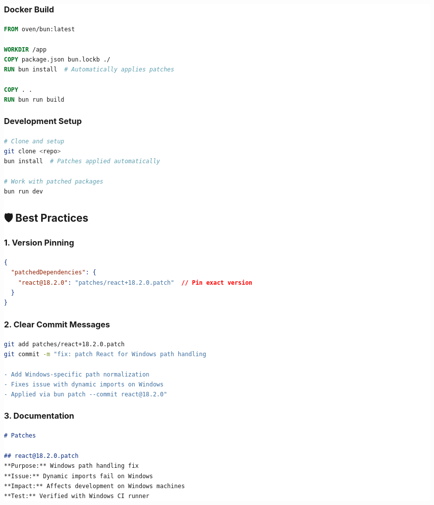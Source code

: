 ### Docker Build
```dockerfile
FROM oven/bun:latest

WORKDIR /app
COPY package.json bun.lockb ./
RUN bun install  # Automatically applies patches

COPY . .
RUN bun run build
```

### Development Setup
```bash
# Clone and setup
git clone <repo>
bun install  # Patches applied automatically

# Work with patched packages
bun run dev
```

## 🛡️ Best Practices

### 1. Version Pinning
```json
{
  "patchedDependencies": {
    "react@18.2.0": "patches/react+18.2.0.patch"  // Pin exact version
  }
}
```

### 2. Clear Commit Messages
```bash
git add patches/react+18.2.0.patch
git commit -m "fix: patch React for Windows path handling

- Add Windows-specific path normalization
- Fixes issue with dynamic imports on Windows
- Applied via bun patch --commit react@18.2.0"
```

### 3. Documentation
```markdown
# Patches

## react@18.2.0.patch
**Purpose:** Windows path handling fix
**Issue:** Dynamic imports fail on Windows
**Impact:** Affects development on Windows machines
**Test:** Verified with Windows CI runner
```
